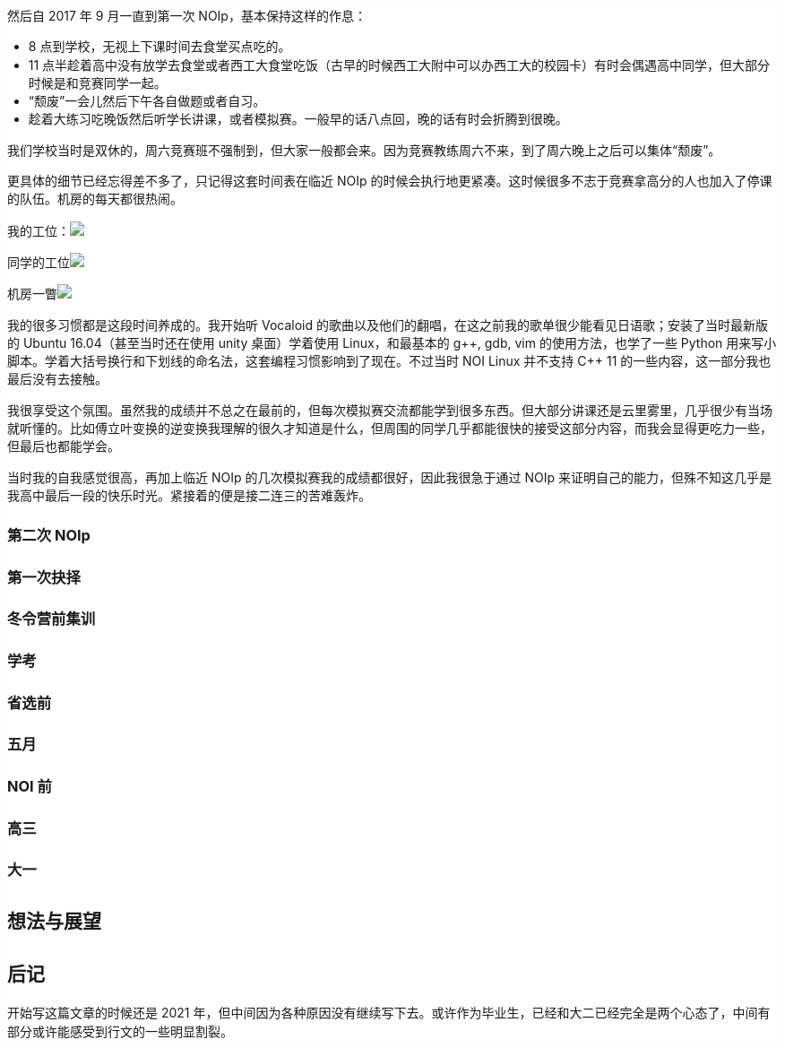 然后自 2017 年 9 月一直到第一次 NOIp，基本保持这样的作息：

- 8 点到学校，无视上下课时间去食堂买点吃的。
- 11 点半趁着高中没有放学去食堂或者西工大食堂吃饭（古早的时候西工大附中可以办西工大的校园卡）有时会偶遇高中同学，但大部分时候是和竞赛同学一起。
- “颓废”一会儿然后下午各自做题或者自习。
- 趁着大练习吃晚饭然后听学长讲课，或者模拟赛。一般早的话八点回，晚的话有时会折腾到很晚。

我们学校当时是双休的，周六竞赛班不强制到，但大家一般都会来。因为竞赛教练周六不来，到了周六晚上之后可以集体“颓废”。

更具体的细节已经忘得差不多了，只记得这套时间表在临近 NOIp 的时候会执行地更紧凑。这时候很多不志于竞赛拿高分的人也加入了停课的队伍。机房的每天都很热闹。

我的工位：![](https://kottory.me/static//cd08a490bca9d35a8f86ec2b9028d211/2017-office.jpeg)

同学的工位![](https://kottory.me/static//d3b8f9fdb5c6f08c611314b30538beeb/2017-cats.jpeg)

机房一瞥![](https://kottory.me/static//6c0ac1c9544095a9bde7e78518766c2d/2017-classroom.jpeg)

我的很多习惯都是这段时间养成的。我开始听 Vocaloid 的歌曲以及他们的翻唱，在这之前我的歌单很少能看见日语歌；安装了当时最新版的 Ubuntu 16.04（甚至当时还在使用 unity 桌面）学着使用 Linux，和最基本的 g++, gdb, vim 的使用方法，也学了一些 Python 用来写小脚本。学着大括号换行和下划线的命名法，这套编程习惯影响到了现在。不过当时 NOI Linux 并不支持 C++ 11 的一些内容，这一部分我也最后没有去接触。

我很享受这个氛围。虽然我的成绩并不总之在最前的，但每次模拟赛交流都能学到很多东西。但大部分讲课还是云里雾里，几乎很少有当场就听懂的。比如傅立叶变换的逆变换我理解的很久才知道是什么，但周围的同学几乎都能很快的接受这部分内容，而我会显得更吃力一些，但最后也都能学会。

当时我的自我感觉很高，再加上临近 NOIp 的几次模拟赛我的成绩都很好，因此我很急于通过 NOIp 来证明自己的能力，但殊不知这几乎是我高中最后一段的快乐时光。紧接着的便是接二连三的苦难轰炸。

### 第二次 NOIp

### 第一次抉择

### 冬令营前集训

### 学考

### 省选前

### 五月

### NOI 前

### 高三

### 大一

## 想法与展望

## 后记

开始写这篇文章的时候还是 2021 年，但中间因为各种原因没有继续写下去。或许作为毕业生，已经和大二已经完全是两个心态了，中间有部分或许能感受到行文的一些明显割裂。
